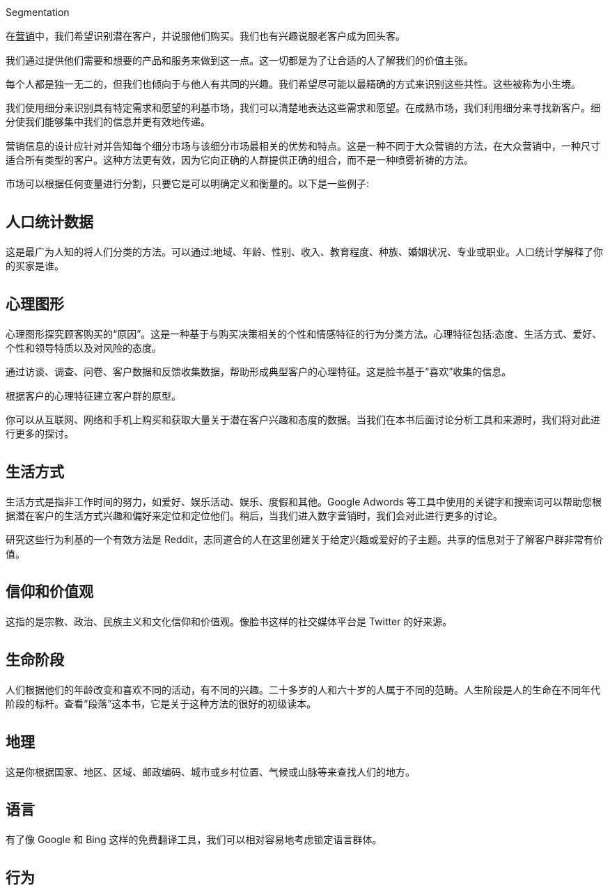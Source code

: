 Segmentation

在[营销](https://www.amazon.com/MBA-ASAP-Marketing-2-0-Principles-ebook/dp/B07FTFMRFD/ref=tmm_kin_swatch_0?_encoding=UTF8&qid=&sr=)中，我们希望识别潜在客户，并说服他们购买。我们也有兴趣说服老客户成为回头客。

我们通过提供他们需要和想要的产品和服务来做到这一点。这一切都是为了让合适的人了解我们的价值主张。

每个人都是独一无二的，但我们也倾向于与他人有共同的兴趣。我们希望尽可能以最精确的方式来识别这些共性。这些被称为小生境。

我们使用细分来识别具有特定需求和愿望的利基市场，我们可以清楚地表达这些需求和愿望。在成熟市场，我们利用细分来寻找新客户。细分使我们能够集中我们的信息并更有效地传递。

营销信息的设计应针对并告知每个细分市场与该细分市场最相关的优势和特点。这是一种不同于大众营销的方法，在大众营销中，一种尺寸适合所有类型的客户。这种方法更有效，因为它向正确的人群提供正确的组合，而不是一种喷雾祈祷的方法。

市场可以根据任何变量进行分割，只要它是可以明确定义和衡量的。以下是一些例子:

## 人口统计数据

这是最广为人知的将人们分类的方法。可以通过:地域、年龄、性别、收入、教育程度、种族、婚姻状况、专业或职业。人口统计学解释了你的买家是谁。

## 心理图形

心理图形探究顾客购买的“原因”。这是一种基于与购买决策相关的个性和情感特征的行为分类方法。心理特征包括:态度、生活方式、爱好、个性和领导特质以及对风险的态度。

通过访谈、调查、问卷、客户数据和反馈收集数据，帮助形成典型客户的心理特征。这是脸书基于“喜欢”收集的信息。

根据客户的心理特征建立客户群的原型。

你可以从互联网、网络和手机上购买和获取大量关于潜在客户兴趣和态度的数据。当我们在本书后面讨论分析工具和来源时，我们将对此进行更多的探讨。

## 生活方式

生活方式是指非工作时间的努力，如爱好、娱乐活动、娱乐、度假和其他。Google Adwords 等工具中使用的关键字和搜索词可以帮助您根据潜在客户的生活方式兴趣和偏好来定位和定位他们。稍后，当我们进入数字营销时，我们会对此进行更多的讨论。

研究这些行为利基的一个有效方法是 Reddit，志同道合的人在这里创建关于给定兴趣或爱好的子主题。共享的信息对于了解客户群非常有价值。

## 信仰和价值观

这指的是宗教、政治、民族主义和文化信仰和价值观。像脸书这样的社交媒体平台是 Twitter 的好来源。

## 生命阶段

人们根据他们的年龄改变和喜欢不同的活动，有不同的兴趣。二十多岁的人和六十岁的人属于不同的范畴。人生阶段是人的生命在不同年代阶段的标杆。查看“段落”这本书，它是关于这种方法的很好的初级读本。

## 地理

这是你根据国家、地区、区域、邮政编码、城市或乡村位置、气候或山脉等来查找人们的地方。

## 语言

有了像 Google 和 Bing 这样的免费翻译工具，我们可以相对容易地考虑锁定语言群体。

## 行为
